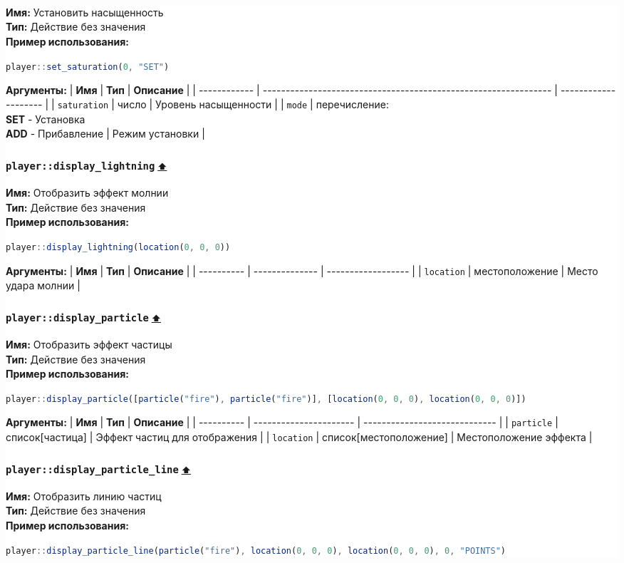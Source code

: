 **Имя:** Установить насыщенность\
**Тип:** Действие без значения\
**Пример использования:**
```ts
player::set_saturation(0, "SET")
```

**Аргументы:**
| **Имя**      | **Тип**                                                         | **Описание**         |
| ------------ | --------------------------------------------------------------- | -------------------- |
| `saturation` | число                                                           | Уровень насыщенности |
| `mode`       | перечисление:<br/>**SET** - Установка<br/>**ADD** - Прибавление | Режим установки      |
<h3 id=player_display_lightning>
  <code>player::display_lightning</code>
  <a href="#" style="font-size: 12px; margin-left:">⬆️</a>
</h3>

**Имя:** Отобразить эффект молнии\
**Тип:** Действие без значения\
**Пример использования:**
```ts
player::display_lightning(location(0, 0, 0))
```

**Аргументы:**
| **Имя**    | **Тип**        | **Описание**       |
| ---------- | -------------- | ------------------ |
| `location` | местоположение | Место удара молнии |
<h3 id=player_display_particle>
  <code>player::display_particle</code>
  <a href="#" style="font-size: 12px; margin-left:">⬆️</a>
</h3>

**Имя:** Отобразить эффект частицы\
**Тип:** Действие без значения\
**Пример использования:**
```ts
player::display_particle([particle("fire"), particle("fire")], [location(0, 0, 0), location(0, 0, 0)])
```

**Аргументы:**
| **Имя**    | **Тип**                | **Описание**                  |
| ---------- | ---------------------- | ----------------------------- |
| `particle` | список[частица]        | Эффект частиц для отображения |
| `location` | список[местоположение] | Местоположение эффекта        |
<h3 id=player_display_particle_line>
  <code>player::display_particle_line</code>
  <a href="#" style="font-size: 12px; margin-left:">⬆️</a>
</h3>

**Имя:** Отобразить линию частиц\
**Тип:** Действие без значения\
**Пример использования:**
```ts
player::display_particle_line(particle("fire"), location(0, 0, 0), location(0, 0, 0), 0, "POINTS")
```
